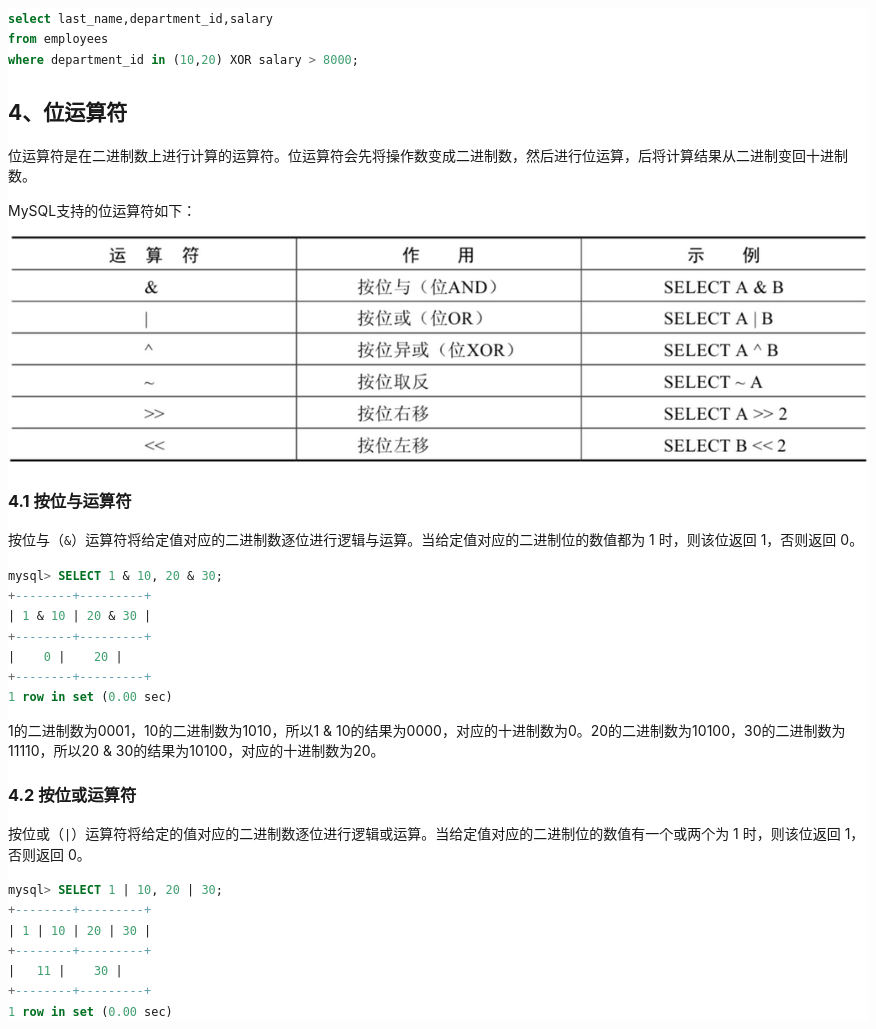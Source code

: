 ```sql
select last_name,department_id,salary
from employees
where department_id in (10,20) XOR salary > 8000;
```

## 4、位运算符 

位运算符是在二进制数上进行计算的运算符。位运算符会先将操作数变成二进制数，然后进行位运算，后将计算结果从二进制变回十进制数。

MySQL支持的位运算符如下：

![](images/image8.jpg)

### 4.1 按位与运算符

按位与（`&`）运算符将给定值对应的二进制数逐位进行逻辑与运算。当给定值对应的二进制位的数值都为 1 时，则该位返回 1，否则返回 0。

```sql
mysql> SELECT 1 & 10, 20 & 30;
+--------+---------+
| 1 & 10 | 20 & 30 |
+--------+---------+
|    0 |    20 |
+--------+---------+
1 row in set (0.00 sec)
```

1的二进制数为0001，10的二进制数为1010，所以1 & 10的结果为0000，对应的十进制数为0。20的二进制数为10100，30的二进制数为11110，所以20 & 30的结果为10100，对应的十进制数为20。

### 4.2 按位或运算符

按位或（`|`）运算符将给定的值对应的二进制数逐位进行逻辑或运算。当给定值对应的二进制位的数值有一个或两个为 1 时，则该位返回 1，否则返回 0。

```sql
mysql> SELECT 1 | 10, 20 | 30;
+--------+---------+
| 1 | 10 | 20 | 30 |
+--------+---------+
|   11 |    30 |
+--------+---------+
1 row in set (0.00 sec)
```
